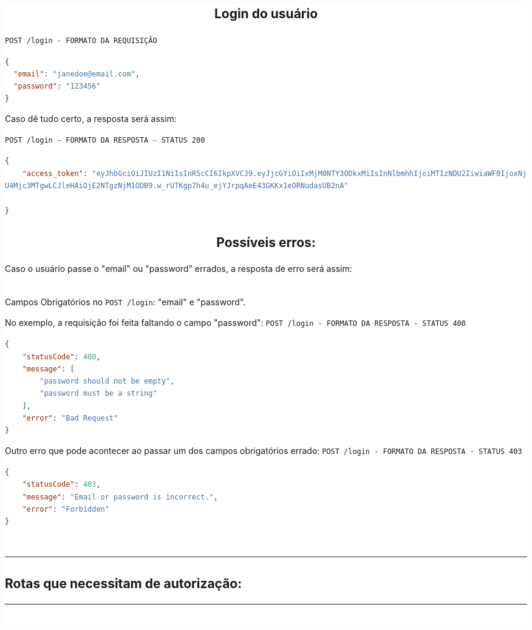 <h2 align = "center"> Login do usuário</h2>

`POST /login - FORMATO DA REQUISIÇÃO`
```json
{
  "email": "janedoe@email.com",
  "password": "123456"
}
```

Caso dê tudo certo, a resposta será assim:

`POST /login - FORMATO DA RESPOSTA - STATUS 200`
```json
{
	"access_token": "eyJhbGciOiJIUzI1NiIsInR5cCI6IkpXVCJ9.eyJjcGYiOiIxMjM0NTY3ODkxMiIsInNlbmhhIjoiMTIzNDU2IiwiaWF0IjoxNjU4Mjc3MTgwLCJleHAiOjE2NTgzNjM1ODB9.w_rUTKgp7h4u_ejYJrpqAeE43GKKx1eORNudasUB2nA"

}
```
<h2 align ='center'>Possíveis erros:</h2>
Caso o usuário passe o "email" ou "password" errados, a resposta de erro será assim:

<br/>Campos Obrigatórios no `POST /login`: "email" e "password".

No exemplo, a requisição foi feita faltando o campo "password":
`POST /login - FORMATO DA RESPOSTA - STATUS 400`

```json
{
	"statusCode": 400,
	"message": [
		"password should not be empty",
		"password must be a string"
	],
	"error": "Bad Request"
}
``` 

Outro erro que pode acontecer ao passar um dos campos obrigatórios errado:
`POST /login - FORMATO DA RESPOSTA - STATUS 403`

```json
{
	"statusCode": 403,
	"message": "Email or password is incorrect.",
	"error": "Forbidden"
}
``` 
<br/>
<hr/>

## Rotas que necessitam de autorização:
<hr/>
<br/>
